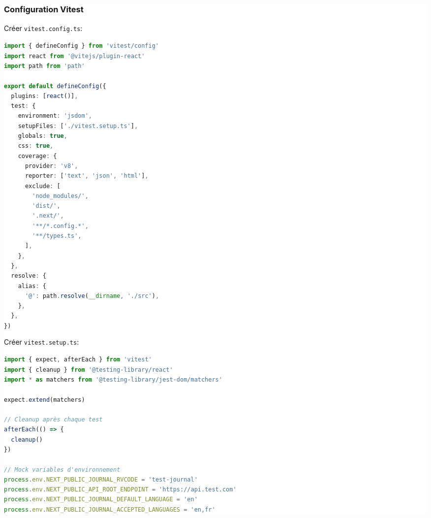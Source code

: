 ### Configuration Vitest

Créer `vitest.config.ts`:

```typescript
import { defineConfig } from 'vitest/config'
import react from '@vitejs/plugin-react'
import path from 'path'

export default defineConfig({
  plugins: [react()],
  test: {
    environment: 'jsdom',
    setupFiles: ['./vitest.setup.ts'],
    globals: true,
    css: true,
    coverage: {
      provider: 'v8',
      reporter: ['text', 'json', 'html'],
      exclude: [
        'node_modules/',
        'dist/',
        '.next/',
        '**/*.config.*',
        '**/types.ts',
      ],
    },
  },
  resolve: {
    alias: {
      '@': path.resolve(__dirname, './src'),
    },
  },
})
```

Créer `vitest.setup.ts`:

```typescript
import { expect, afterEach } from 'vitest'
import { cleanup } from '@testing-library/react'
import * as matchers from '@testing-library/jest-dom/matchers'

expect.extend(matchers)

// Cleanup après chaque test
afterEach(() => {
  cleanup()
})

// Mock variables d'environnement
process.env.NEXT_PUBLIC_JOURNAL_RVCODE = 'test-journal'
process.env.NEXT_PUBLIC_API_ROOT_ENDPOINT = 'https://api.test.com'
process.env.NEXT_PUBLIC_JOURNAL_DEFAULT_LANGUAGE = 'en'
process.env.NEXT_PUBLIC_JOURNAL_ACCEPTED_LANGUAGES = 'en,fr'
```

